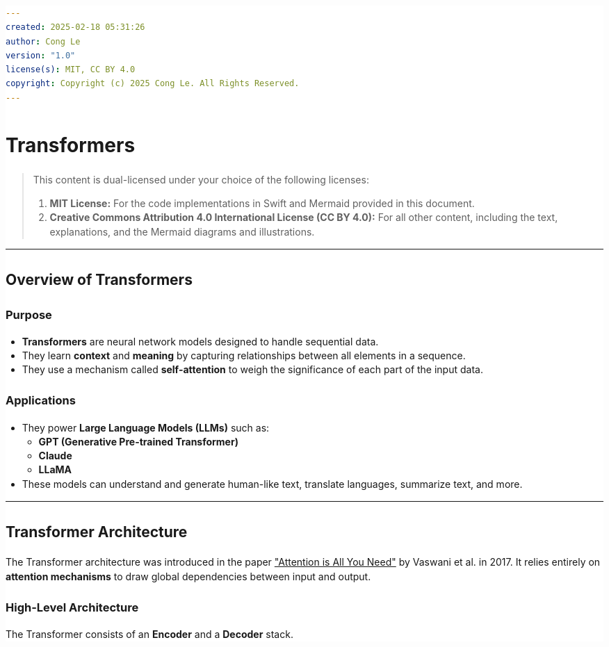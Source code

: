```yaml
---
created: 2025-02-18 05:31:26
author: Cong Le
version: "1.0"
license(s): MIT, CC BY 4.0
copyright: Copyright (c) 2025 Cong Le. All Rights Reserved.
---
```




# Transformers
> This content is dual-licensed under your choice of the following licenses:
> 1.  **MIT License:** For the code implementations in Swift and Mermaid provided in this document.
> 2.  **Creative Commons Attribution 4.0 International License (CC BY 4.0):** For all other content, including the text, explanations, and the Mermaid diagrams and illustrations.

---


## Overview of Transformers

### Purpose

- **Transformers** are neural network models designed to handle sequential data.
- They learn **context** and **meaning** by capturing relationships between all elements in a sequence.
- They use a mechanism called **self-attention** to weigh the significance of each part of the input data.

### Applications

- They power **Large Language Models (LLMs)** such as:
  - **GPT (Generative Pre-trained Transformer)**
  - **Claude**
  - **LLaMA**
- These models can understand and generate human-like text, translate languages, summarize text, and more.

---

## Transformer Architecture

The Transformer architecture was introduced in the paper ["Attention is All You Need"](https://arxiv.org/abs/1706.03762) by Vaswani et al. in 2017. It relies entirely on **attention mechanisms** to draw global dependencies between input and output.

### High-Level Architecture

The Transformer consists of an **Encoder** and a **Decoder** stack.

